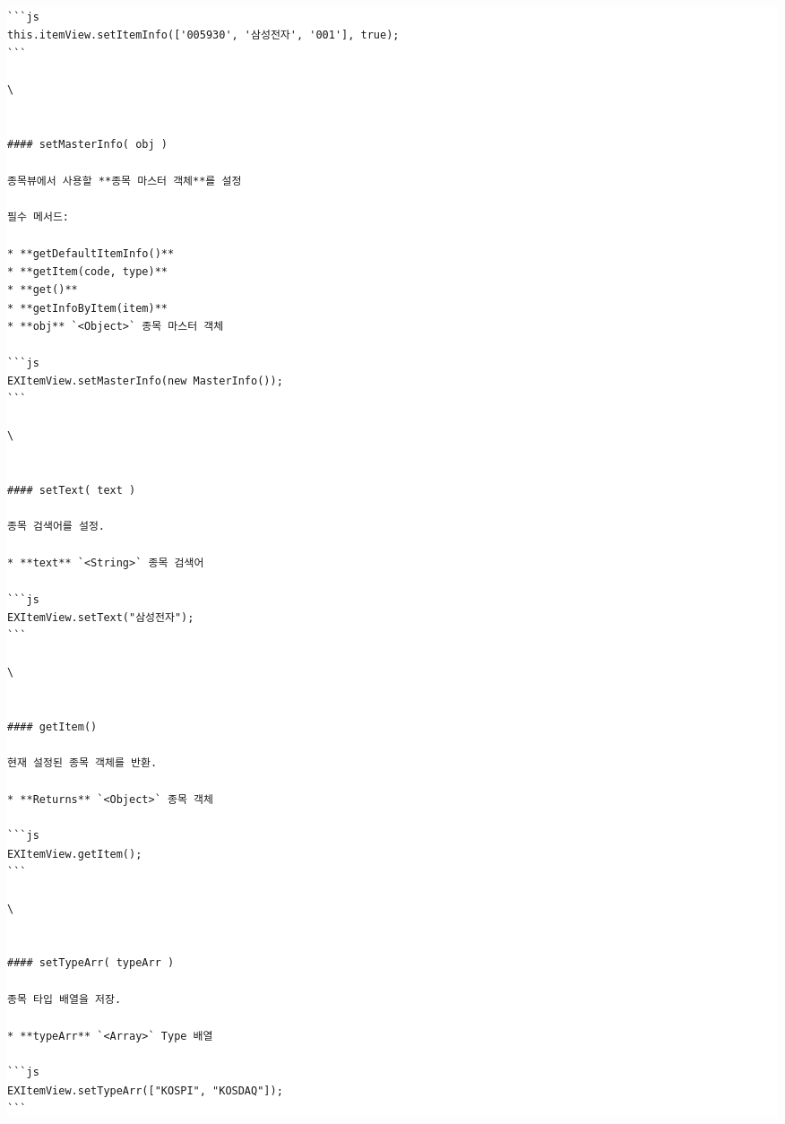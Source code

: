     ```js
    this.itemView.setItemInfo(['005930', '삼성전자', '001'], true);
    ```

    \


    #### setMasterInfo( obj )

    종목뷰에서 사용할 **종목 마스터 객체**를 설정

    필수 메서드:

    * **getDefaultItemInfo()**
    * **getItem(code, type)**
    * **get()**
    * **getInfoByItem(item)**
    * **obj** `<Object>` 종목 마스터 객체

    ```js
    EXItemView.setMasterInfo(new MasterInfo());
    ```

    \


    #### setText( text )

    종목 검색어를 설정.

    * **text** `<String>` 종목 검색어

    ```js
    EXItemView.setText("삼성전자");
    ```

    \


    #### getItem()

    현재 설정된 종목 객체를 반환.

    * **Returns** `<Object>` 종목 객체

    ```js
    EXItemView.getItem();
    ```

    \


    #### setTypeArr( typeArr )

    종목 타입 배열을 저장.

    * **typeArr** `<Array>` Type 배열

    ```js
    EXItemView.setTypeArr(["KOSPI", "KOSDAQ"]);
    ```
